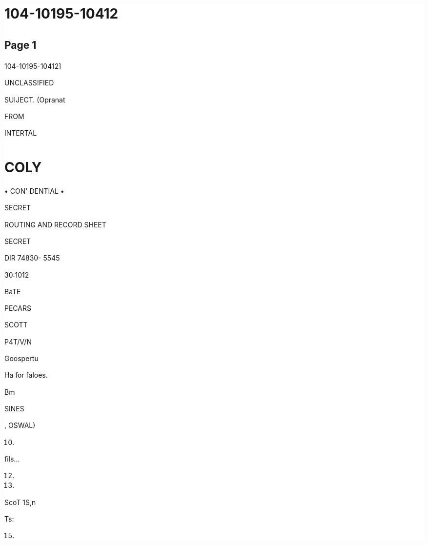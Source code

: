 # 104-10195-10412

## Page 1

104-10195-10412]

UNCLASS!FIED

SUIJECT. (Opranat

FROM

INTERTAL

# COLY

• CON' DENTIAL •

SECRET

ROUTING AND RECORD SHEET

SECRET

DIR 74830- 5545

30:1012

BaTE

PECARS

SCOTT

P4T/V/N

Goospertu

Ha for faloes.

Bm

SINES

, OSWAL)

10.

fils...

12.

13.

ScoT 1S,n

Ts:

15.
